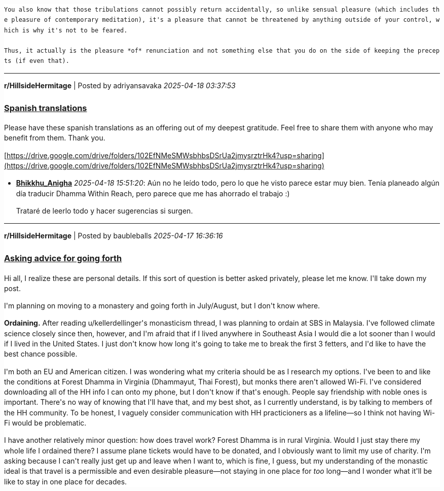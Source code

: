     You also know that those tribulations cannot possibly return accidentally, so unlike sensual pleasure (which includes the pleasure of contemporary meditation), it's a pleasure that cannot be threatened by anything outside of your control, which is why it's not to be feared.

    Thus, it actually is the pleasure *of* renunciation and not something else that you do on the side of keeping the precepts (if even that).

---

**r/HillsideHermitage** | Posted by adriyansavaka _2025-04-18 03:37:53_
### [Spanish translations](https://www.reddit.com/r/HillsideHermitage/comments/1k1vkbe/spanish_translations/)

Please have these spanish translations as an offering out of my deepest gratitude. Feel free to share them with anyone who may benefit from them. Thank you.

[https://drive.google.com/drive/folders/102EfNMeSMWsbhbsDSrUa2jmysrztrHk4?usp=sharing](https://drive.google.com/drive/folders/102EfNMeSMWsbhbsDSrUa2jmysrztrHk4?usp=sharing)

- **[Bhikkhu_Anigha](https://www.reddit.com/r/HillsideHermitage/comments/1k1vkbe/spanish_translations/mnrzgdj/)** _2025-04-18 15:51:20_:
    Aún no he leído todo, pero lo que he visto parece estar muy bien. Tenía planeado algún día traducir Dhamma Within Reach, pero parece que me has ahorrado el trabajo :)

    Trataré de leerlo todo y hacer sugerencias si surgen.

---

**r/HillsideHermitage** | Posted by baubleballs _2025-04-17 16:36:16_
### [Asking advice for going forth](https://www.reddit.com/r/HillsideHermitage/comments/1k1h9db/asking_advice_for_going_forth/)

Hi all, I realize these are personal details. If this sort of question is better asked privately, please let me know. I'll take down my post.

I'm planning on moving to a monastery and going forth in July/August, but I don't know where.

**Ordaining.** After reading u/kellerdellinger's monasticism thread, I was planning to ordain at SBS in Malaysia. I've followed climate science closely since then, however, and I'm afraid that if I lived anywhere in Southeast Asia I would die a lot sooner than I would if I lived in the United States. I just don't know how long it's going to take me to break the first 3 fetters, and I'd like to have the best chance possible.

I'm both an EU and American citizen. I was wondering what my criteria should be as I research my options. I've been to and like the conditions at Forest Dhamma in Virginia (Dhammayut, Thai Forest), but monks there aren't allowed Wi-Fi. I've considered downloading all of the HH info I can onto my phone, but I don't know if that's enough. People say friendship with noble ones is important. There's no way of knowing that I'll have that, and my best shot, as I currently understand, is by talking to members of the HH community. To be honest, I vaguely consider communication with HH practicioners as a lifeline—so I think not having Wi-Fi would be problematic.

I have another relatively minor question: how does travel work? Forest Dhamma is in rural Virginia. Would I just stay there my whole life I ordained there? I assume plane tickets would have to be donated, and I obviously want to limit my use of charity. I'm asking because I can't really just get up and leave when I want to, which is fine, I guess, but my understanding of the monastic ideal is that travel is a permissible and even desirable pleasure—not staying in one place for *too* long—and I wonder what it'll be like to stay in one place for decades. 
